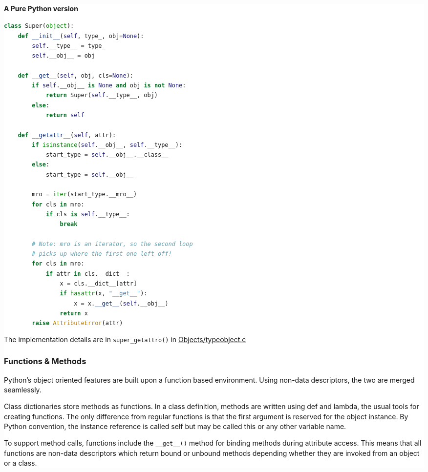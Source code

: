 **A Pure Python version**

``` python
class Super(object):
    def __init__(self, type_, obj=None):
        self.__type__ = type_
        self.__obj__ = obj

    def __get__(self, obj, cls=None):
        if self.__obj__ is None and obj is not None:
            return Super(self.__type__, obj)
        else:
            return self

    def __getattr__(self, attr):
        if isinstance(self.__obj__, self.__type__):
            start_type = self.__obj__.__class__
        else:
            start_type = self.__obj__

        mro = iter(start_type.__mro__)
        for cls in mro:
            if cls is self.__type__:
                break

        # Note: mro is an iterator, so the second loop
        # picks up where the first one left off!
        for cls in mro:
            if attr in cls.__dict__:
                x = cls.__dict__[attr]
                if hasattr(x, "__get__"):
                    x = x.__get__(self.__obj__)
                return x
        raise AttributeError(attr)
```

The implementation details are in `super_getattro()` in [Objects/typeobject.c](https://github.com/python/cpython/blob/3.6/Objects/typeobject.c#L7270)


### Functions & Methods

Python’s object oriented features are built upon a function based environment. Using non-data descriptors, the two are merged seamlessly.

Class dictionaries store methods as functions. In a class definition, methods are written using def and lambda, the usual tools for creating functions. The only difference from regular functions is that the first argument is reserved for the object instance. By Python convention, the instance reference is called self but may be called this or any other variable name.

To support method calls, functions include the `__get__()` method for binding methods during attribute access. This means that all functions are non-data descriptors which return bound or unbound methods depending whether they are invoked from an object or a class.
